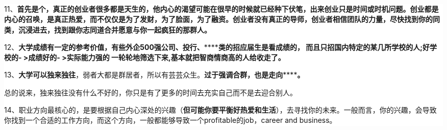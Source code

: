 11、****​**首先是个**​****​**，真正的创业者很多都是天生的，他内心的渴望可能在很早的时候就已经种下伏笔，出来创业只是时间或时机问题。创业都是内心的召唤，是真正热爱，而不仅仅是为了发财，为了脸面，为了融资。创业者没有真正的导师，创业者相信团队的力量，尽快找到你的同类，沉浸进去，找到跟你志同道合并愿意与你一起疯狂的那群人。**

12、**大学成绩有一定的参考价值，有些外企500强公司、投行、**​****​**类的招应届生是看成绩的， 而且只招国内特定的某几所学校的人;好学校的- &gt;成绩好的- &gt;实际能力强的 一轮轮地筛选下来,基本就把智商情商高的人给收走了。**

13、**大学可以独来独往**，弱者大都是群居者，所以有芸芸众生。**过于强调合群，也是走向**​****​**。**

总的说来，独来独往没有什么不好的，你只是有了更多的时间去充实自己而不是去迎合别人。

14、职业方向最核心的，是要根据自己内心深处的兴趣（**但可能你要平衡好热爱和生活**），去寻找你的未来。一般而言，你的兴趣，会导致你找到一个合适的工作方向，而这个方向，一般都能够导致一个profitable的job，career and business。
